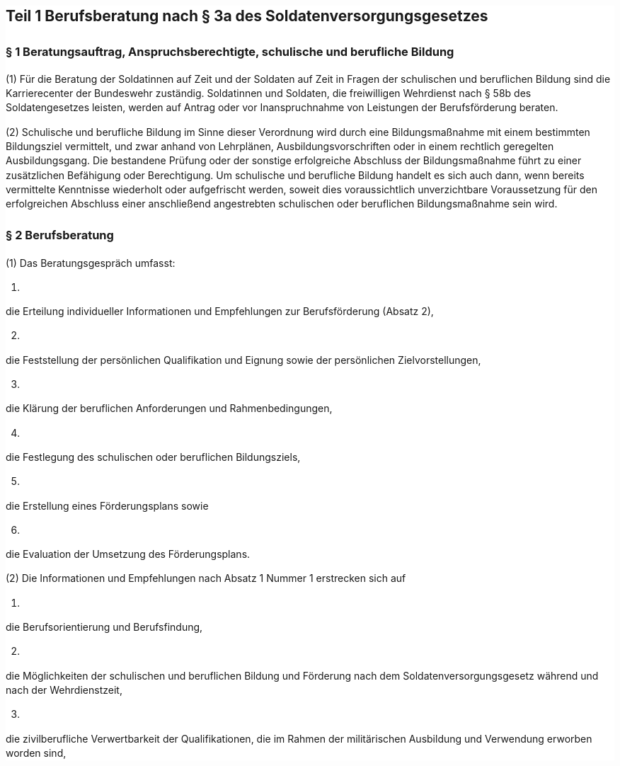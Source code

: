 Teil 1 Berufsberatung nach § 3a des Soldatenversorgungsgesetzes
---------------------------------------------------------------

### 

### § 1 Beratungsauftrag, Anspruchsberechtigte, schulische und berufliche Bildung

(1) Für die Beratung der Soldatinnen auf Zeit und der Soldaten auf Zeit in Fragen der schulischen und beruflichen Bildung sind die Karrierecenter der Bundeswehr zuständig. Soldatinnen und Soldaten, die freiwilligen Wehrdienst nach § 58b des Soldatengesetzes leisten, werden auf Antrag oder vor Inanspruchnahme von Leistungen der Berufsförderung beraten.

(2) Schulische und berufliche Bildung im Sinne dieser Verordnung wird durch eine Bildungsmaßnahme mit einem bestimmten Bildungsziel vermittelt, und zwar anhand von Lehrplänen, Ausbildungsvorschriften oder in einem rechtlich geregelten Ausbildungsgang. Die bestandene Prüfung oder der sonstige erfolgreiche Abschluss der Bildungsmaßnahme führt zu einer zusätzlichen Befähigung oder Berechtigung. Um schulische und berufliche Bildung handelt es sich auch dann, wenn bereits vermittelte Kenntnisse wiederholt oder aufgefrischt werden, soweit dies voraussichtlich unverzichtbare Voraussetzung für den erfolgreichen Abschluss einer anschließend angestrebten schulischen oder beruflichen Bildungsmaßnahme sein wird.

### § 2 Berufsberatung

(1) Das Beratungsgespräch umfasst:

1.  
die Erteilung individueller Informationen und Empfehlungen zur Berufsförderung (Absatz 2),

2.  
die Feststellung der persönlichen Qualifikation und Eignung sowie der persönlichen Zielvorstellungen,

3.  
die Klärung der beruflichen Anforderungen und Rahmenbedingungen,

4.  
die Festlegung des schulischen oder beruflichen Bildungsziels,

5.  
die Erstellung eines Förderungsplans sowie

6.  
die Evaluation der Umsetzung des Förderungsplans.

(2) Die Informationen und Empfehlungen nach Absatz 1 Nummer 1 erstrecken sich auf

1.  
die Berufsorientierung und Berufsfindung,

2.  
die Möglichkeiten der schulischen und beruflichen Bildung und Förderung nach dem Soldatenversorgungsgesetz während und nach der Wehrdienstzeit,

3.  
die zivilberufliche Verwertbarkeit der Qualifikationen, die im Rahmen der militärischen Ausbildung und Verwendung erworben worden sind,
